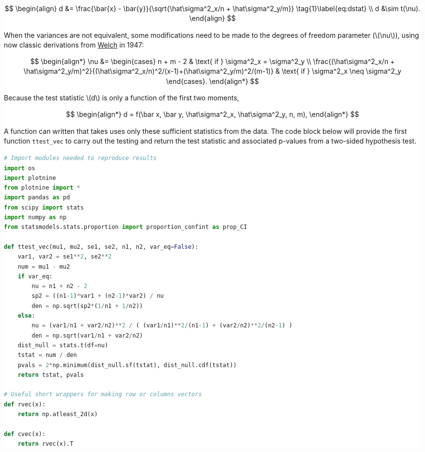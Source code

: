$$
\begin{align}
d &= \frac{\bar{x} - \bar{y}}{\sqrt{\hat\sigma^2_x/n + \hat\sigma^2_y/m}} \tag{1}\label{eq:dstat} \\
d &\sim t(\nu).
\end{align}
$$

When the variances are not equivalent, some modifications need to be made to the degrees of freedom parameter (\\(\nu\\)), using now classic derivations from [Welch](https://www.jstor.org/stable/2332510?seq=1) in 1947:

$$
\begin{align*}
\nu &= \begin{cases} 
n + m - 2 & \text{ if } \sigma^2_x = \sigma^2_y \\
\frac{(\hat\sigma^2_x/n + \hat\sigma^2_y/m)^2}{(\hat\sigma^2_x/n)^2/(x-1)+(\hat\sigma^2_y/m)^2/(m-1)} & \text{ if } \sigma^2_x \neq \sigma^2_y
\end{cases}.
\end{align*}
$$

Because the test statistic \\(d\\) is only a function of the first two moments,

$$
\begin{align*}
d = f(\bar x, \bar y, \hat\sigma^2_x, \hat\sigma^2_y, n, m),
\end{align*}
$$

A function can written that takes uses only these sufficient statistics from the data. The code block below will provide the first function `ttest_vec` to carry out the testing and return the test statistic and associated p-values from a two-sided hypothesis test.



```python
# Import modules needed to reproduce results
import os
import plotnine
from plotnine import *
import pandas as pd
from scipy import stats
import numpy as np
from statsmodels.stats.proportion import proportion_confint as prop_CI

def ttest_vec(mu1, mu2, se1, se2, n1, n2, var_eq=False):
    var1, var2 = se1**2, se2**2
    num = mu1 - mu2
    if var_eq:
        nu = n1 + n2 - 2
        sp2 = ((n1-1)*var1 + (n2-1)*var2) / nu
        den = np.sqrt(sp2*(1/n1 + 1/n2))
    else:
        nu = (var1/n1 + var2/n2)**2 / ( (var1/n1)**2/(n1-1) + (var2/n2)**2/(n2-1) )
        den = np.sqrt(var1/n1 + var2/n2)
    dist_null = stats.t(df=nu)
    tstat = num / den
    pvals = 2*np.minimum(dist_null.sf(tstat), dist_null.cdf(tstat))
    return tstat, pvals

# Useful short wrappers for making row or columns vectors
def rvec(x):
    return np.atleast_2d(x)

def cvec(x):
    return rvec(x).T
```